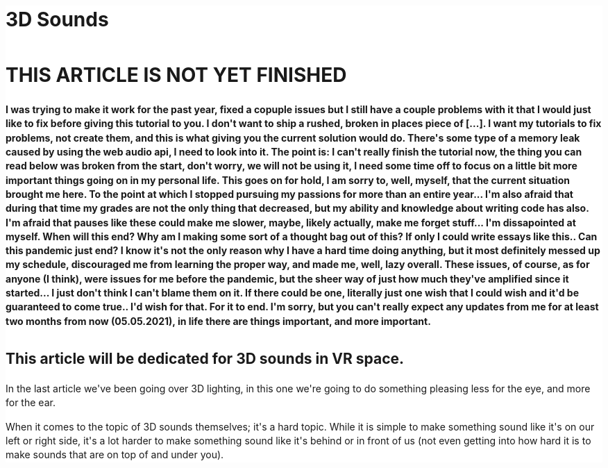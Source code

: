 # 3D Sounds

# THIS ARTICLE IS NOT YET FINISHED

#### I was trying to make it work for the past year, fixed a copuple issues but I still have a couple problems with it that I would just like to fix before giving this tutorial to you. I don't want to ship a rushed, broken in places piece of [...]. I want my tutorials to fix problems, not create them, and this is what giving you the current solution would do. There's some type of a memory leak caused by using the web audio api, I need to look into it. The point is: I can't really finish the tutorial now, the thing you can read below was broken from the start, don't worry, we will not be using it, I need some time off to focus on a little bit more important things going on in my personal life. This goes on for hold, I am sorry to, well, myself, that the current situation brought me here. To the point at which I stopped pursuing my passions for more than an entire year... I'm also afraid that during that time my grades are not the only thing that decreased, but my ability and knowledge about writing code has also. I'm afraid that pauses like these could make me slower, maybe, likely actually, make me forget stuff... I'm dissapointed at myself. When will this end? Why am I making some sort of a thought bag out of this? If only I could write essays like this.. Can this pandemic just end? I know it's not the only reason why I have a hard time doing anything, but it most definitely messed up my schedule, discouraged me from learning the proper way, and made me, well, lazy overall. These issues, of course, as for anyone (I think), were issues for me before the pandemic, but the sheer way of just how much they've amplified since it started... I just don't think I can't blame them on it. If there could be one, literally just one wish that I could wish and it'd be guaranteed to come true.. I'd wish for that. For it to end. I'm sorry, but you can't really expect any updates from me for at least two months from now (05.05.2021), in life there are things important, and more important.

## This article will be dedicated for 3D sounds in VR space.

In the last article we've been going over 3D lighting, in this one we're going to do something pleasing less for the eye, and more for the ear.

When it comes to the topic of 3D sounds themselves; it's a hard topic. While it is simple to make something sound like it's on our left or right side, it's a lot harder to make something sound like it's behind or in front of us (not even getting into how hard it is to make sounds that are on top of and under you). 
